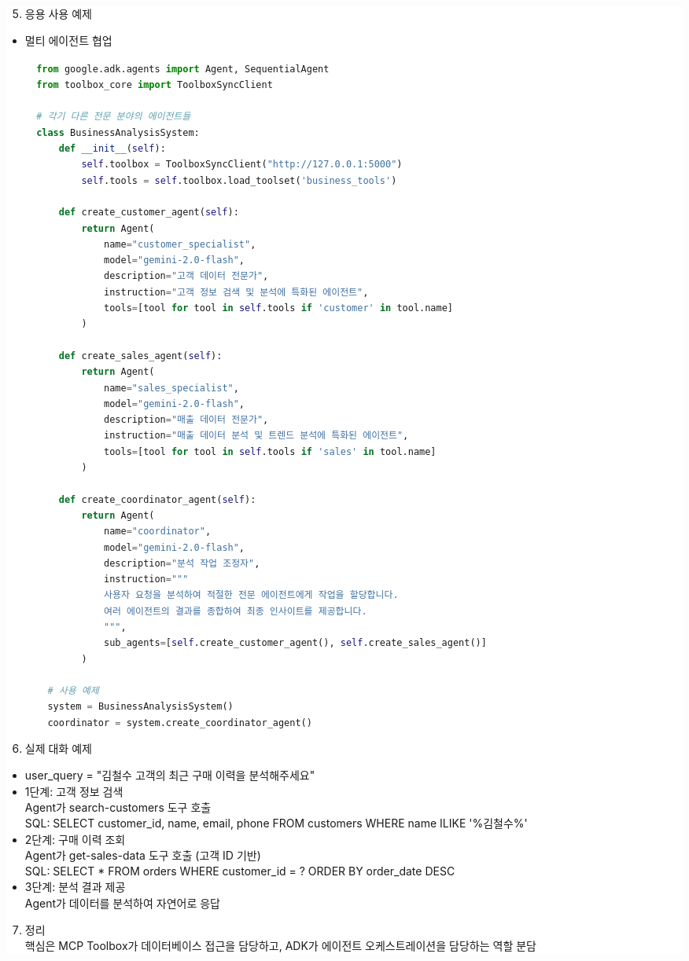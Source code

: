5. 응용 사용 예제
- 멀티 에이전트 협업

    ```python
      from google.adk.agents import Agent, SequentialAgent
      from toolbox_core import ToolboxSyncClient
      
      # 각기 다른 전문 분야의 에이전트들
      class BusinessAnalysisSystem:
          def __init__(self):
              self.toolbox = ToolboxSyncClient("http://127.0.0.1:5000")
              self.tools = self.toolbox.load_toolset('business_tools')
              
          def create_customer_agent(self):
              return Agent(
                  name="customer_specialist",
                  model="gemini-2.0-flash",
                  description="고객 데이터 전문가",
                  instruction="고객 정보 검색 및 분석에 특화된 에이전트",
                  tools=[tool for tool in self.tools if 'customer' in tool.name]
              )
          
          def create_sales_agent(self):
              return Agent(
                  name="sales_specialist", 
                  model="gemini-2.0-flash",
                  description="매출 데이터 전문가",
                  instruction="매출 데이터 분석 및 트렌드 분석에 특화된 에이전트",
                  tools=[tool for tool in self.tools if 'sales' in tool.name]
              )
          
          def create_coordinator_agent(self):
              return Agent(
                  name="coordinator",
                  model="gemini-2.0-flash",
                  description="분석 작업 조정자",
                  instruction="""
                  사용자 요청을 분석하여 적절한 전문 에이전트에게 작업을 할당합니다.
                  여러 에이전트의 결과를 종합하여 최종 인사이트를 제공합니다.
                  """,
                  sub_agents=[self.create_customer_agent(), self.create_sales_agent()]
              )
      
        # 사용 예제
        system = BusinessAnalysisSystem()
        coordinator = system.create_coordinator_agent()
    ```
  
6. 실제 대화 예제  
  - user_query = "김철수 고객의 최근 구매 이력을 분석해주세요"  
  - 1단계: 고객 정보 검색  
  Agent가 search-customers 도구 호출  
  SQL: SELECT customer_id, name, email, phone FROM customers WHERE name ILIKE '%김철수%'  
  - 2단계: 구매 이력 조회    
  Agent가 get-sales-data 도구 호출 (고객 ID 기반)  
  SQL: SELECT * FROM orders WHERE customer_id = ? ORDER BY order_date DESC  
  - 3단계: 분석 결과 제공  
  Agent가 데이터를 분석하여 자연어로 응답  

7. 정리  
핵심은 MCP Toolbox가 데이터베이스 접근을 담당하고, ADK가 에이전트 오케스트레이션을 담당하는 역할 분담
